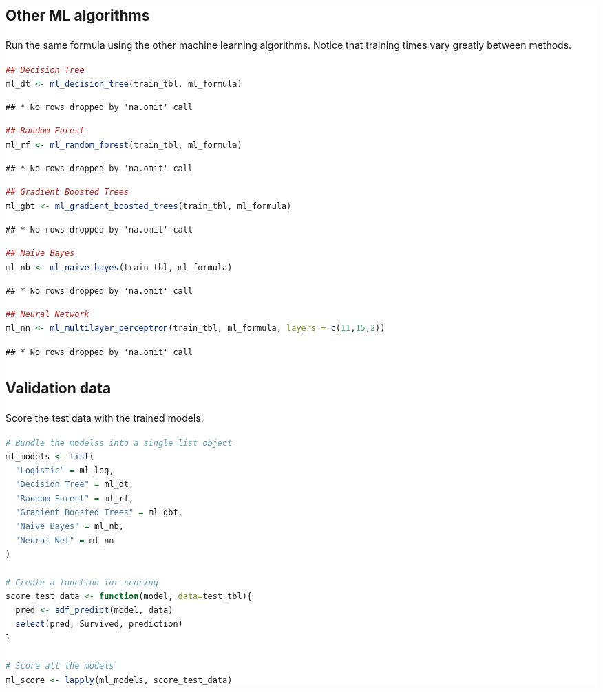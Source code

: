 Other ML algorithms
-------------------

Run the same formula using the other machine learning algorithms. Notice that training times vary greatly between methods.

``` r
## Decision Tree
ml_dt <- ml_decision_tree(train_tbl, ml_formula)
```

    ## * No rows dropped by 'na.omit' call

``` r
## Random Forest
ml_rf <- ml_random_forest(train_tbl, ml_formula)
```

    ## * No rows dropped by 'na.omit' call

``` r
## Gradient Boosted Trees
ml_gbt <- ml_gradient_boosted_trees(train_tbl, ml_formula)
```

    ## * No rows dropped by 'na.omit' call

``` r
## Naive Bayes
ml_nb <- ml_naive_bayes(train_tbl, ml_formula)
```

    ## * No rows dropped by 'na.omit' call

``` r
## Neural Network
ml_nn <- ml_multilayer_perceptron(train_tbl, ml_formula, layers = c(11,15,2))
```

    ## * No rows dropped by 'na.omit' call

Validation data
---------------

Score the test data with the trained models.

``` r
# Bundle the modelss into a single list object
ml_models <- list(
  "Logistic" = ml_log,
  "Decision Tree" = ml_dt,
  "Random Forest" = ml_rf,
  "Gradient Boosted Trees" = ml_gbt,
  "Naive Bayes" = ml_nb,
  "Neural Net" = ml_nn
)

# Create a function for scoring
score_test_data <- function(model, data=test_tbl){
  pred <- sdf_predict(model, data)
  select(pred, Survived, prediction)
}

# Score all the models
ml_score <- lapply(ml_models, score_test_data)
```
